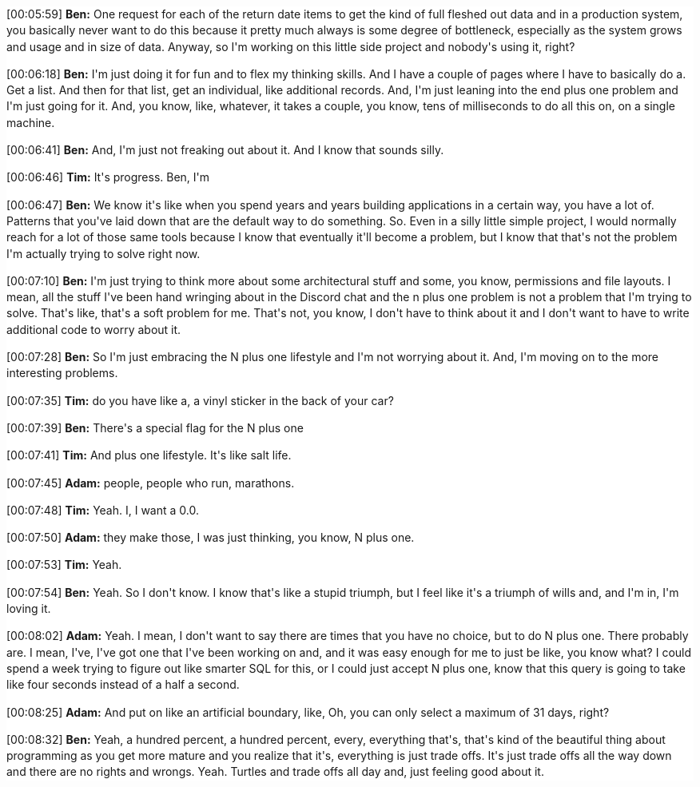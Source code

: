 [00:05:59] **Ben:** One request for each of the return date items to get the kind of full fleshed out data and in a production system, you basically never want to do this because it pretty much always is some degree of bottleneck, especially as the system grows and usage and in size of data. Anyway, so I'm working on this little side project and nobody's using it, right?

[00:06:18] **Ben:** I'm just doing it for fun and to flex my thinking skills. And I have a couple of pages where I have to basically do a. Get a list. And then for that list, get an individual, like additional records. And, I'm just leaning into the end plus one problem and I'm just going for it. And, you know, like, whatever, it takes a couple, you know, tens of milliseconds to do all this on, on a single machine.

[00:06:41] **Ben:** And, I'm just not freaking out about it. And I know that sounds silly.

[00:06:46] **Tim:** It's progress. Ben, I'm

[00:06:47] **Ben:** We know it's like when you spend years and years building applications in a certain way, you have a lot of. Patterns that you've laid down that are the default way to do something. So. Even in a silly little simple project, I would normally reach for a lot of those same tools because I know that eventually it'll become a problem, but I know that that's not the problem I'm actually trying to solve right now.

[00:07:10] **Ben:** I'm just trying to think more about some architectural stuff and some, you know, permissions and file layouts. I mean, all the stuff I've been hand wringing about in the Discord chat and the n plus one problem is not a problem that I'm trying to solve. That's like, that's a soft problem for me. That's not, you know, I don't have to think about it and I don't want to have to write additional code to worry about it.

[00:07:28] **Ben:** So I'm just embracing the N plus one lifestyle and I'm not worrying about it. And, I'm moving on to the more interesting problems.

[00:07:35] **Tim:** do you have like a, a vinyl sticker in the back of your car?

[00:07:39] **Ben:** There's a special flag for the N plus one

[00:07:41] **Tim:** And plus one lifestyle. It's like salt life.

[00:07:45] **Adam:** people, people who run, marathons.

[00:07:48] **Tim:** Yeah. I, I want a 0.0.

[00:07:50] **Adam:** they make those, I was just thinking, you know, N plus one.

[00:07:53] **Tim:** Yeah.

[00:07:54] **Ben:** Yeah. So I don't know. I know that's like a stupid triumph, but I feel like it's a triumph of wills and, and I'm in, I'm loving it.

[00:08:02] **Adam:** Yeah. I mean, I don't want to say there are times that you have no choice, but to do N plus one. There probably are. I mean, I've, I've got one that I've been working on and, and it was easy enough for me to just be like, you know what? I could spend a week trying to figure out like smarter SQL for this, or I could just accept N plus one, know that this query is going to take like four seconds instead of a half a second.

[00:08:25] **Adam:** And put on like an artificial boundary, like, Oh, you can only select a maximum of 31 days, right?

[00:08:32] **Ben:** Yeah, a hundred percent, a hundred percent, every, everything that's, that's kind of the beautiful thing about programming as you get more mature and you realize that it's, everything is just trade offs. It's just trade offs all the way down and there are no rights and wrongs. Yeah. Turtles and trade offs all day and, just feeling good about it.


[working-code]: https://workingcode.dev/
[working-code-discord]: https://workingcode.dev/discord/
[working-code-patreon]: https://www.patreon.com/workingcodepod
[github]: https://github.com/WorkingCodePod/workingcode/blob/main/src/episodes/206-the-most-impactful-books.md